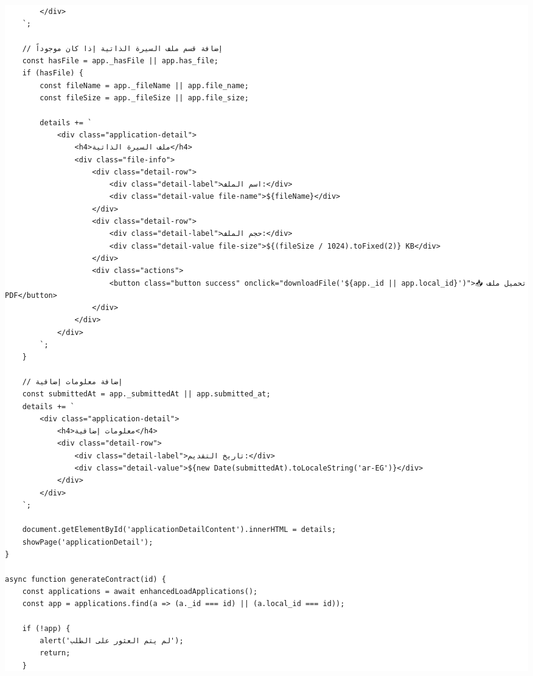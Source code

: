             </div>
        `;
        
        // إضافة قسم ملف السيرة الذاتية إذا كان موجوداً
        const hasFile = app._hasFile || app.has_file;
        if (hasFile) {
            const fileName = app._fileName || app.file_name;
            const fileSize = app._fileSize || app.file_size;
            
            details += `
                <div class="application-detail">
                    <h4>ملف السيرة الذاتية</h4>
                    <div class="file-info">
                        <div class="detail-row">
                            <div class="detail-label">اسم الملف:</div>
                            <div class="detail-value file-name">${fileName}</div>
                        </div>
                        <div class="detail-row">
                            <div class="detail-label">حجم الملف:</div>
                            <div class="detail-value file-size">${(fileSize / 1024).toFixed(2)} KB</div>
                        </div>
                        <div class="actions">
                            <button class="button success" onclick="downloadFile('${app._id || app.local_id}')">📥 تحميل ملف PDF</button>
                        </div>
                    </div>
                </div>
            `;
        }
        
        // إضافة معلومات إضافية
        const submittedAt = app._submittedAt || app.submitted_at;
        details += `
            <div class="application-detail">
                <h4>معلومات إضافية</h4>
                <div class="detail-row">
                    <div class="detail-label">تاريخ التقديم:</div>
                    <div class="detail-value">${new Date(submittedAt).toLocaleString('ar-EG')}</div>
                </div>
            </div>
        `;
        
        document.getElementById('applicationDetailContent').innerHTML = details;
        showPage('applicationDetail');
    }
    
    async function generateContract(id) {
        const applications = await enhancedLoadApplications();
        const app = applications.find(a => (a._id === id) || (a.local_id === id));
        
        if (!app) {
            alert('لم يتم العثور على الطلب');
            return;
        }
        